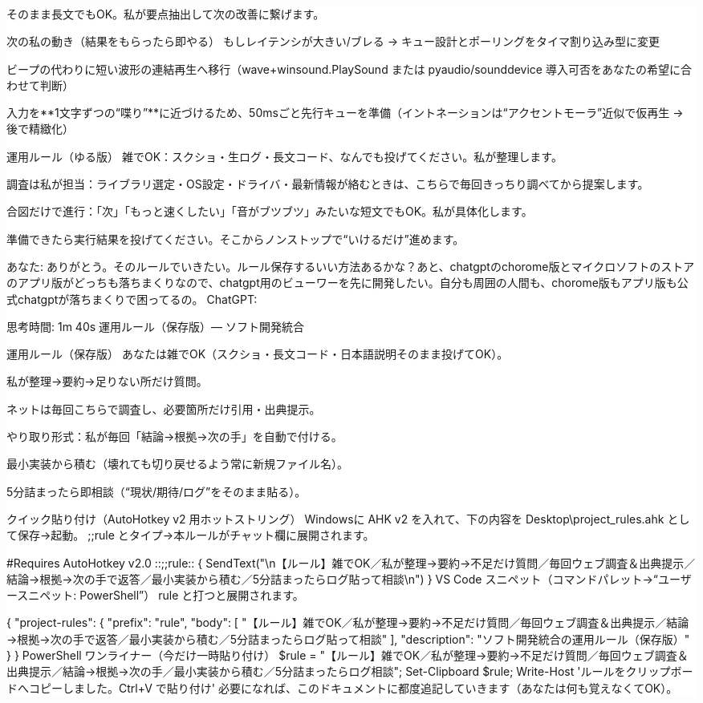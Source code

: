 そのまま長文でもOK。私が要点抽出して次の改善に繋げます。

次の私の動き（結果をもらったら即やる）
もしレイテンシが大きい/ブレる → キュー設計とポーリングをタイマ割り込み型に変更

ビープの代わりに短い波形の連結再生へ移行（wave+winsound.PlaySound または pyaudio/sounddevice 導入可否をあなたの希望に合わせて判断）

入力を**1文字ずつの“喋り”**に近づけるため、50msごと先行キューを準備（イントネーションは“アクセントモーラ”近似で仮再生 → 後で精緻化）

運用ルール（ゆる版）
雑でOK：スクショ・生ログ・長文コード、なんでも投げてください。私が整理します。

調査は私が担当：ライブラリ選定・OS設定・ドライバ・最新情報が絡むときは、こちらで毎回きっちり調べてから提案します。

合図だけで進行：「次」「もっと速くしたい」「音がブツブツ」みたいな短文でもOK。私が具体化します。

準備できたら実行結果を投げてください。そこからノンストップで“いけるだけ”進めます。

あなた:
ありがとう。そのルールでいきたい。ルール保存するいい方法あるかな？あと、chatgptのchorome版とマイクロソフトのストアのアプリ版がどっちも落ちまくりなので、chatgpt用のビューワーを先に開発したい。自分も周囲の人間も、chorome版もアプリ版も公式chatgptが落ちまくりで困ってるの。
ChatGPT:

思考時間: 1m 40s
運用ルール（保存版）— ソフト開発統合

運用ルール（保存版）
あなたは雑でOK（スクショ・長文コード・日本語説明そのまま投げてOK）。

私が整理→要約→足りない所だけ質問。

ネットは毎回こちらで調査し、必要箇所だけ引用・出典提示。

やり取り形式：私が毎回「結論→根拠→次の手」を自動で付ける。

最小実装から積む（壊れても切り戻せるよう常に新規ファイル名）。

5分詰まったら即相談（“現状/期待/ログ”をそのまま貼る）。

クイック貼り付け（AutoHotkey v2 用ホットストリング）
Windowsに AHK v2 を入れて、下の内容を Desktop\project_rules.ahk として保存→起動。 ;;rule とタイプ→本ルールがチャット欄に展開されます。

#Requires AutoHotkey v2.0
::;;rule::
{
  SendText("\n【ルール】雑でOK／私が整理→要約→不足だけ質問／毎回ウェブ調査＆出典提示／結論→根拠→次の手で返答／最小実装から積む／5分詰まったらログ貼って相談\n")
}
VS Code スニペット（コマンドパレット→“ユーザースニペット: PowerShell”）
rule と打つと展開されます。

{
  "project-rules": {
    "prefix": "rule",
    "body": [
      "【ルール】雑でOK／私が整理→要約→不足だけ質問／毎回ウェブ調査＆出典提示／結論→根拠→次の手で返答／最小実装から積む／5分詰まったらログ貼って相談"
    ],
    "description": "ソフト開発統合の運用ルール（保存版）"
  }
}
PowerShell ワンライナー（今だけ一時貼り付け）
$rule = "【ルール】雑でOK／私が整理→要約→不足だけ質問／毎回ウェブ調査＆出典提示／結論→根拠→次の手／最小実装から積む／5分詰まったらログ相談"; Set-Clipboard $rule; Write-Host 'ルールをクリップボードへコピーしました。Ctrl+V で貼り付け'
必要になれば、このドキュメントに都度追記していきます（あなたは何も覚えなくてOK）。
